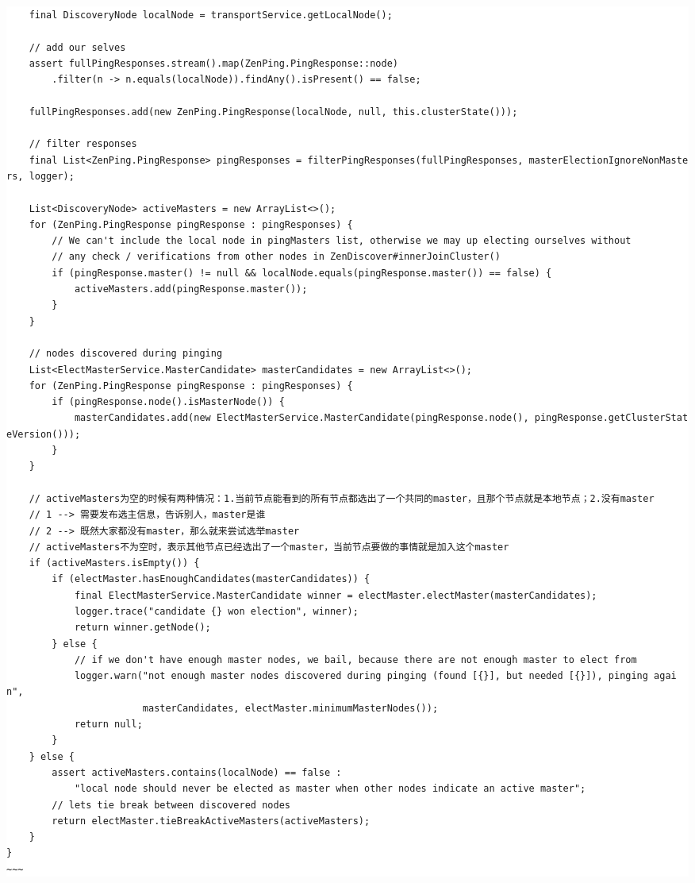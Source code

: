         final DiscoveryNode localNode = transportService.getLocalNode();
    
        // add our selves
        assert fullPingResponses.stream().map(ZenPing.PingResponse::node)
            .filter(n -> n.equals(localNode)).findAny().isPresent() == false;
    
        fullPingResponses.add(new ZenPing.PingResponse(localNode, null, this.clusterState()));
    
        // filter responses
        final List<ZenPing.PingResponse> pingResponses = filterPingResponses(fullPingResponses, masterElectionIgnoreNonMasters, logger);
    
        List<DiscoveryNode> activeMasters = new ArrayList<>();
        for (ZenPing.PingResponse pingResponse : pingResponses) {
            // We can't include the local node in pingMasters list, otherwise we may up electing ourselves without
            // any check / verifications from other nodes in ZenDiscover#innerJoinCluster()
            if (pingResponse.master() != null && localNode.equals(pingResponse.master()) == false) {
                activeMasters.add(pingResponse.master());
            }
        }
    
        // nodes discovered during pinging
        List<ElectMasterService.MasterCandidate> masterCandidates = new ArrayList<>();
        for (ZenPing.PingResponse pingResponse : pingResponses) {
            if (pingResponse.node().isMasterNode()) {
                masterCandidates.add(new ElectMasterService.MasterCandidate(pingResponse.node(), pingResponse.getClusterStateVersion()));
            }
        }
    
        // activeMasters为空的时候有两种情况：1.当前节点能看到的所有节点都选出了一个共同的master，且那个节点就是本地节点；2.没有master
        // 1 --> 需要发布选主信息，告诉别人，master是谁
        // 2 --> 既然大家都没有master，那么就来尝试选举master
        // activeMasters不为空时，表示其他节点已经选出了一个master，当前节点要做的事情就是加入这个master
        if (activeMasters.isEmpty()) {
            if (electMaster.hasEnoughCandidates(masterCandidates)) {
                final ElectMasterService.MasterCandidate winner = electMaster.electMaster(masterCandidates);
                logger.trace("candidate {} won election", winner);
                return winner.getNode();
            } else {
                // if we don't have enough master nodes, we bail, because there are not enough master to elect from
                logger.warn("not enough master nodes discovered during pinging (found [{}], but needed [{}]), pinging again",
                            masterCandidates, electMaster.minimumMasterNodes());
                return null;
            }
        } else {
            assert activeMasters.contains(localNode) == false :
                "local node should never be elected as master when other nodes indicate an active master";
            // lets tie break between discovered nodes
            return electMaster.tieBreakActiveMasters(activeMasters);
        }
    }
    ~~~
  